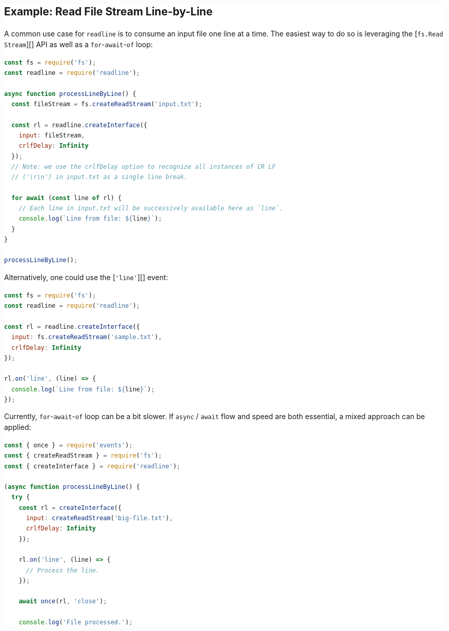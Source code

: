 ## Example: Read File Stream Line-by-Line

A common use case for `readline` is to consume an input file one line at a time. The easiest way to do so is leveraging the [`fs.ReadStream`][] API as well as a `for`-`await`-`of` loop:

```js
const fs = require('fs');
const readline = require('readline');

async function processLineByLine() {
  const fileStream = fs.createReadStream('input.txt');

  const rl = readline.createInterface({
    input: fileStream,
    crlfDelay: Infinity
  });
  // Note: we use the crlfDelay option to recognize all instances of CR LF
  // ('\r\n') in input.txt as a single line break.

  for await (const line of rl) {
    // Each line in input.txt will be successively available here as `line`.
    console.log(`Line from file: ${line}`);
  }
}

processLineByLine();
```

Alternatively, one could use the [`'line'`][] event:

```js
const fs = require('fs');
const readline = require('readline');

const rl = readline.createInterface({
  input: fs.createReadStream('sample.txt'),
  crlfDelay: Infinity
});

rl.on('line', (line) => {
  console.log(`Line from file: ${line}`);
});
```

Currently, `for`-`await`-`of` loop can be a bit slower. If `async` / `await` flow and speed are both essential, a mixed approach can be applied:

```js
const { once } = require('events');
const { createReadStream } = require('fs');
const { createInterface } = require('readline');

(async function processLineByLine() {
  try {
    const rl = createInterface({
      input: createReadStream('big-file.txt'),
      crlfDelay: Infinity
    });

    rl.on('line', (line) => {
      // Process the line.
    });

    await once(rl, 'close');

    console.log('File processed.');
```